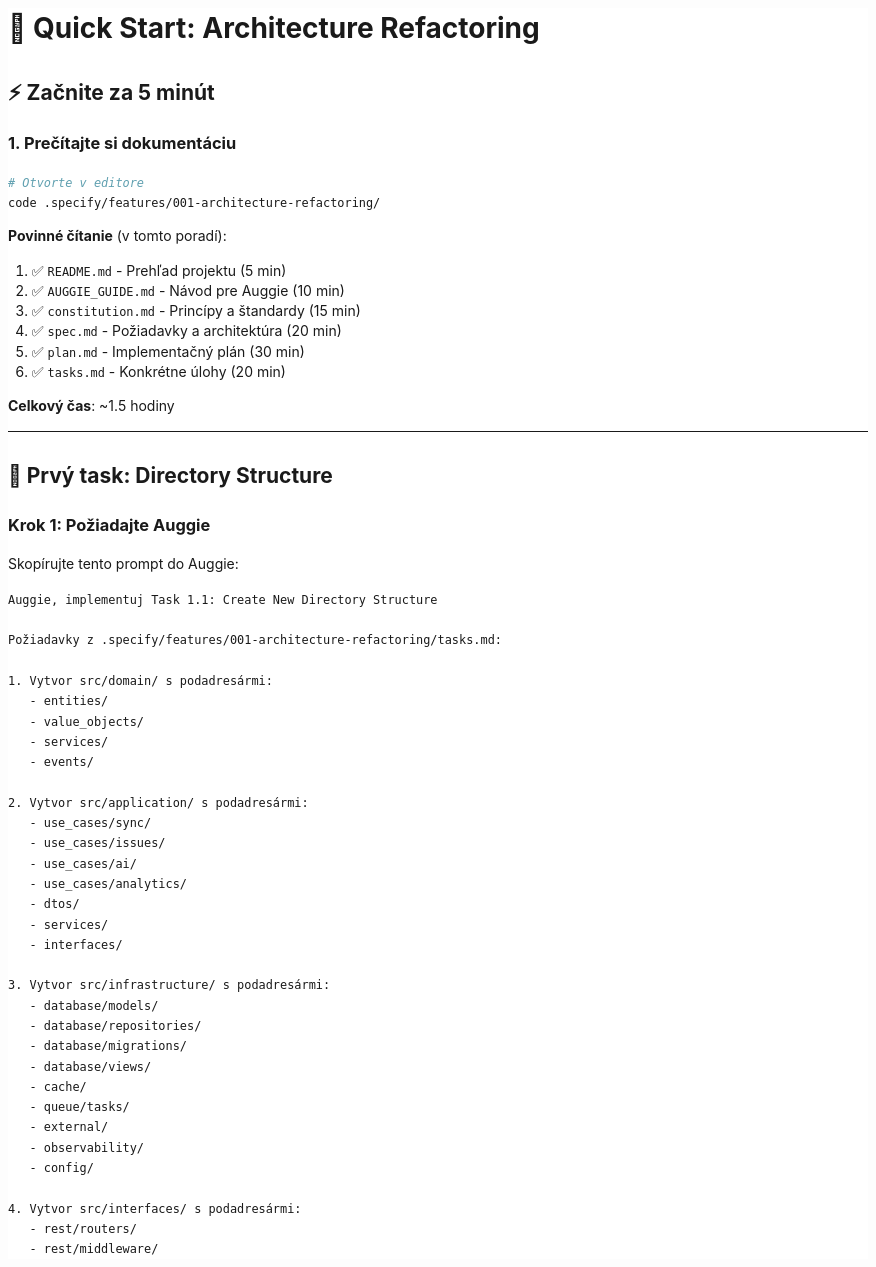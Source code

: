 # 🚀 Quick Start: Architecture Refactoring

## ⚡ Začnite za 5 minút

### 1. Prečítajte si dokumentáciu

```bash
# Otvorte v editore
code .specify/features/001-architecture-refactoring/
```

**Povinné čítanie** (v tomto poradí):
1. ✅ `README.md` - Prehľad projektu (5 min)
2. ✅ `AUGGIE_GUIDE.md` - Návod pre Auggie (10 min)
3. ✅ `constitution.md` - Princípy a štandardy (15 min)
4. ✅ `spec.md` - Požiadavky a architektúra (20 min)
5. ✅ `plan.md` - Implementačný plán (30 min)
6. ✅ `tasks.md` - Konkrétne úlohy (20 min)

**Celkový čas**: ~1.5 hodiny

---

## 🎯 Prvý task: Directory Structure

### Krok 1: Požiadajte Auggie

Skopírujte tento prompt do Auggie:

```
Auggie, implementuj Task 1.1: Create New Directory Structure

Požiadavky z .specify/features/001-architecture-refactoring/tasks.md:

1. Vytvor src/domain/ s podadresármi:
   - entities/
   - value_objects/
   - services/
   - events/

2. Vytvor src/application/ s podadresármi:
   - use_cases/sync/
   - use_cases/issues/
   - use_cases/ai/
   - use_cases/analytics/
   - dtos/
   - services/
   - interfaces/

3. Vytvor src/infrastructure/ s podadresármi:
   - database/models/
   - database/repositories/
   - database/migrations/
   - database/views/
   - cache/
   - queue/tasks/
   - external/
   - observability/
   - config/

4. Vytvor src/interfaces/ s podadresármi:
   - rest/routers/
   - rest/middleware/
```